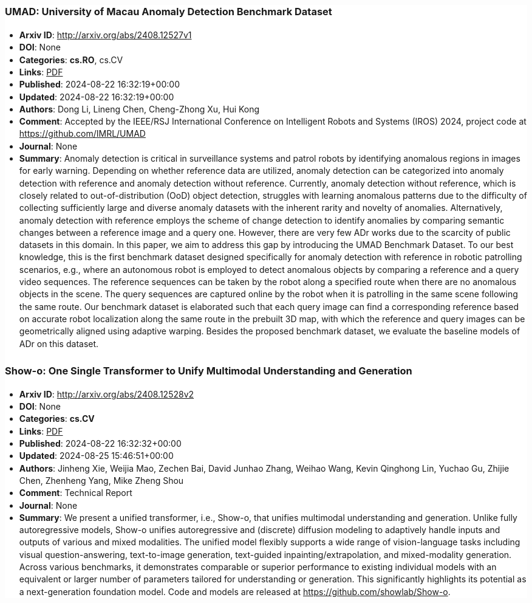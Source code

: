 

### UMAD: University of Macau Anomaly Detection Benchmark Dataset
- **Arxiv ID**: http://arxiv.org/abs/2408.12527v1
- **DOI**: None
- **Categories**: **cs.RO**, cs.CV
- **Links**: [PDF](http://arxiv.org/pdf/2408.12527v1)
- **Published**: 2024-08-22 16:32:19+00:00
- **Updated**: 2024-08-22 16:32:19+00:00
- **Authors**: Dong Li, Lineng Chen, Cheng-Zhong Xu, Hui Kong
- **Comment**: Accepted by the IEEE/RSJ International Conference on Intelligent
  Robots and Systems (IROS) 2024, project code at https://github.com/IMRL/UMAD
- **Journal**: None
- **Summary**: Anomaly detection is critical in surveillance systems and patrol robots by identifying anomalous regions in images for early warning. Depending on whether reference data are utilized, anomaly detection can be categorized into anomaly detection with reference and anomaly detection without reference. Currently, anomaly detection without reference, which is closely related to out-of-distribution (OoD) object detection, struggles with learning anomalous patterns due to the difficulty of collecting sufficiently large and diverse anomaly datasets with the inherent rarity and novelty of anomalies. Alternatively, anomaly detection with reference employs the scheme of change detection to identify anomalies by comparing semantic changes between a reference image and a query one. However, there are very few ADr works due to the scarcity of public datasets in this domain. In this paper, we aim to address this gap by introducing the UMAD Benchmark Dataset. To our best knowledge, this is the first benchmark dataset designed specifically for anomaly detection with reference in robotic patrolling scenarios, e.g., where an autonomous robot is employed to detect anomalous objects by comparing a reference and a query video sequences. The reference sequences can be taken by the robot along a specified route when there are no anomalous objects in the scene. The query sequences are captured online by the robot when it is patrolling in the same scene following the same route. Our benchmark dataset is elaborated such that each query image can find a corresponding reference based on accurate robot localization along the same route in the prebuilt 3D map, with which the reference and query images can be geometrically aligned using adaptive warping. Besides the proposed benchmark dataset, we evaluate the baseline models of ADr on this dataset.



### Show-o: One Single Transformer to Unify Multimodal Understanding and Generation
- **Arxiv ID**: http://arxiv.org/abs/2408.12528v2
- **DOI**: None
- **Categories**: **cs.CV**
- **Links**: [PDF](http://arxiv.org/pdf/2408.12528v2)
- **Published**: 2024-08-22 16:32:32+00:00
- **Updated**: 2024-08-25 15:46:51+00:00
- **Authors**: Jinheng Xie, Weijia Mao, Zechen Bai, David Junhao Zhang, Weihao Wang, Kevin Qinghong Lin, Yuchao Gu, Zhijie Chen, Zhenheng Yang, Mike Zheng Shou
- **Comment**: Technical Report
- **Journal**: None
- **Summary**: We present a unified transformer, i.e., Show-o, that unifies multimodal understanding and generation. Unlike fully autoregressive models, Show-o unifies autoregressive and (discrete) diffusion modeling to adaptively handle inputs and outputs of various and mixed modalities. The unified model flexibly supports a wide range of vision-language tasks including visual question-answering, text-to-image generation, text-guided inpainting/extrapolation, and mixed-modality generation. Across various benchmarks, it demonstrates comparable or superior performance to existing individual models with an equivalent or larger number of parameters tailored for understanding or generation. This significantly highlights its potential as a next-generation foundation model. Code and models are released at https://github.com/showlab/Show-o.
